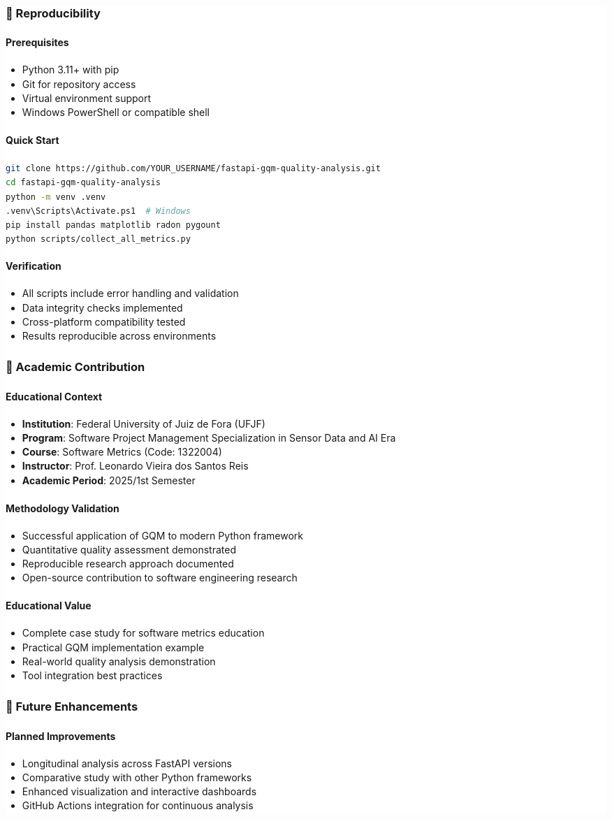 ### 🔄 Reproducibility

#### Prerequisites
- Python 3.11+ with pip
- Git for repository access
- Virtual environment support
- Windows PowerShell or compatible shell

#### Quick Start
```bash
git clone https://github.com/YOUR_USERNAME/fastapi-gqm-quality-analysis.git
cd fastapi-gqm-quality-analysis
python -m venv .venv
.venv\Scripts\Activate.ps1  # Windows
pip install pandas matplotlib radon pygount
python scripts/collect_all_metrics.py
```

#### Verification
- All scripts include error handling and validation
- Data integrity checks implemented
- Cross-platform compatibility tested
- Results reproducible across environments

### 🎯 Academic Contribution

#### Educational Context
- **Institution**: Federal University of Juiz de Fora (UFJF)
- **Program**: Software Project Management Specialization in Sensor Data and AI Era
- **Course**: Software Metrics (Code: 1322004)
- **Instructor**: Prof. Leonardo Vieira dos Santos Reis
- **Academic Period**: 2025/1st Semester

#### Methodology Validation
- Successful application of GQM to modern Python framework
- Quantitative quality assessment demonstrated
- Reproducible research approach documented
- Open-source contribution to software engineering research

#### Educational Value
- Complete case study for software metrics education
- Practical GQM implementation example
- Real-world quality analysis demonstration
- Tool integration best practices

### 🚀 Future Enhancements

#### Planned Improvements
- Longitudinal analysis across FastAPI versions
- Comparative study with other Python frameworks
- Enhanced visualization and interactive dashboards
- GitHub Actions integration for continuous analysis
